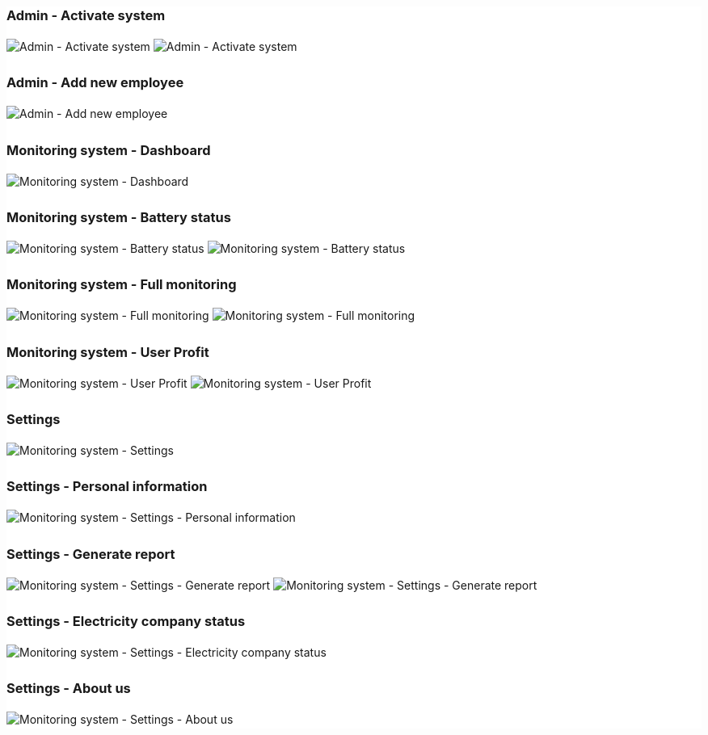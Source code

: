 ### Admin - Activate system
<img src="https://github.com/AnasATaleeb/MySolarApp/assets/93351227/c17b00d8-ad12-413c-9b00-9715bd92c6b1" alt="Admin - Activate system" width="200" height="400" />
<img src="https://github.com/AnasATaleeb/MySolarApp/assets/93351227/3897dcd3-9d1a-4d35-9d56-d61805945770" alt="Admin - Activate system" width="200" height="400" />

### Admin - Add new employee
<img src="https://github.com/AnasATaleeb/MySolarApp/assets/93351227/e8e8ef05-bef8-44cf-a55d-e1dfac9aec3f" alt="Admin - Add new employee" width="200" height="400" />

### Monitoring system - Dashboard
<img src="https://github.com/AnasATaleeb/MySolarApp/assets/93351227/7e4557e6-169d-4738-9d01-9c6f7562e758" alt="Monitoring system - Dashboard" width="200" height="400" />

### Monitoring system - Battery status
<img src="https://github.com/AnasATaleeb/MySolarApp/assets/93351227/b8b7ce87-02a7-407f-aaf9-f99c374560ee" alt="Monitoring system - Battery status" width="200" height="400" />
<img src="https://github.com/AnasATaleeb/MySolarApp/assets/93351227/0e85962e-e6b5-4678-af23-b2e8cdf767e1" alt="Monitoring system - Battery status" width="200" height="400" />

### Monitoring system - Full monitoring
<img src="https://github.com/AnasATaleeb/MySolarApp/assets/93351227/072f2834-7622-490b-bfeb-f47033469780" alt="Monitoring system - Full monitoring" width="200" height="400" />
<img src="https://github.com/AnasATaleeb/MySolarApp/assets/93351227/0c131265-05b0-4a61-a3a1-4282f4308be8" alt="Monitoring system - Full monitoring" width="200" height="400" />

### Monitoring system - User Profit
<img src="https://github.com/AnasATaleeb/MySolarApp/assets/93351227/f5ed9673-e661-44ca-8600-35623c29015c" alt="Monitoring system - User Profit" width="200" height="400" />
<img src="https://github.com/AnasATaleeb/MySolarApp/assets/93351227/f2bdc019-878c-4014-a134-395f98e2587d" alt="Monitoring system - User Profit" width="200" height="400" />

### Settings
<img src="https://github.com/AnasATaleeb/MySolarApp/assets/93351227/4f1ec442-ae71-492b-be0b-762e518fe7e2" alt="Monitoring system - Settings" width="200" height="400" />

### Settings - Personal information
<img src="https://github.com/AnasATaleeb/MySolarApp/assets/93351227/92590886-5b5b-41fb-ad2e-8b90edcd2c69" alt="Monitoring system - Settings - Personal information" width="200" height="400" />

### Settings - Generate report
<img src="https://github.com/AnasATaleeb/MySolarApp/assets/93351227/a43b1ba0-d923-440f-ae36-ee18d5a7267f" alt="Monitoring system - Settings - Generate report" width="200" height="400" />
<img src="https://github.com/AnasATaleeb/MySolarApp/assets/93351227/78823a58-d104-4559-975f-e9abc0ffadb3" alt="Monitoring system - Settings - Generate report" width="200" height="400" />

### Settings - Electricity company status
<img src="https://github.com/AnasATaleeb/MySolarApp/assets/93351227/65194ce8-7b90-42c0-a4dc-35f2b4b3b8b9" alt="Monitoring system - Settings - Electricity company status" width="200" height="400" />

### Settings - About us
<img src="https://github.com/AnasATaleeb/MySolarApp/assets/93351227/5c98a36d-8dd7-40f4-8966-7cbd463add70" alt="Monitoring system - Settings - About us" width="200" height="400" />

